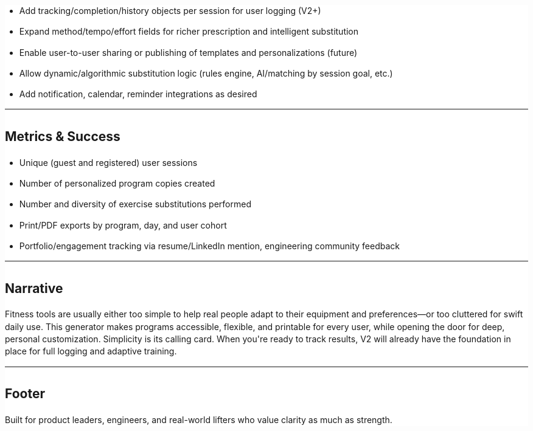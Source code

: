 - Add tracking/completion/history objects per session for user logging
  (V2+)

- Expand method/tempo/effort fields for richer prescription and
  intelligent substitution

- Enable user-to-user sharing or publishing of templates and
  personalizations (future)

- Allow dynamic/algorithmic substitution logic (rules engine,
  AI/matching by session goal, etc.)

- Add notification, calendar, reminder integrations as desired

------------------------------------------------------------------------

## Metrics & Success

- Unique (guest and registered) user sessions

- Number of personalized program copies created

- Number and diversity of exercise substitutions performed

- Print/PDF exports by program, day, and user cohort

- Portfolio/engagement tracking via resume/LinkedIn mention, engineering
  community feedback

------------------------------------------------------------------------

## Narrative

Fitness tools are usually either too simple to help real people adapt to
their equipment and preferences—or too cluttered for swift daily use.
This generator makes programs accessible, flexible, and printable for
every user, while opening the door for deep, personal customization.
Simplicity is its calling card. When you're ready to track results, V2
will already have the foundation in place for full logging and adaptive
training.

------------------------------------------------------------------------

## Footer

Built for product leaders, engineers, and real-world lifters who value
clarity as much as strength.
